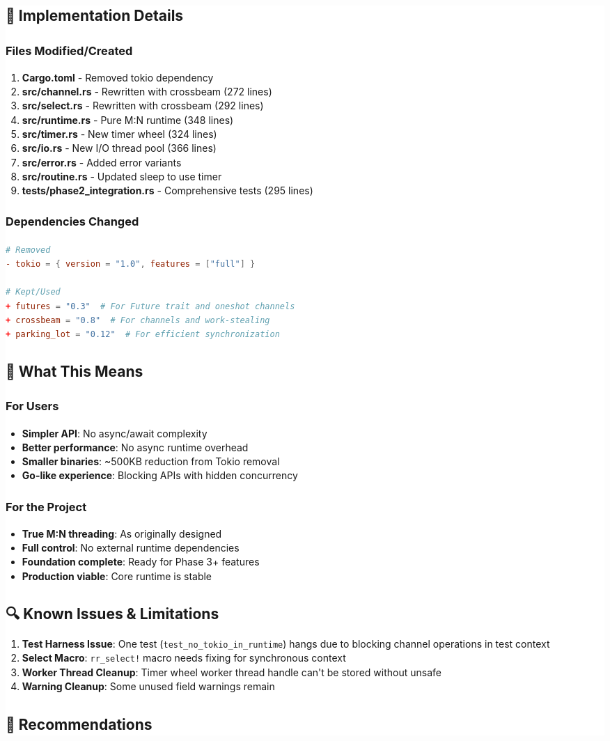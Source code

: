 ## 🔧 Implementation Details

### Files Modified/Created
1. **Cargo.toml** - Removed tokio dependency
2. **src/channel.rs** - Rewritten with crossbeam (272 lines)
3. **src/select.rs** - Rewritten with crossbeam (292 lines)
4. **src/runtime.rs** - Pure M:N runtime (348 lines)
5. **src/timer.rs** - New timer wheel (324 lines)
6. **src/io.rs** - New I/O thread pool (366 lines)
7. **src/error.rs** - Added error variants
8. **src/routine.rs** - Updated sleep to use timer
9. **tests/phase2_integration.rs** - Comprehensive tests (295 lines)

### Dependencies Changed
```toml
# Removed
- tokio = { version = "1.0", features = ["full"] }

# Kept/Used
+ futures = "0.3"  # For Future trait and oneshot channels
+ crossbeam = "0.8"  # For channels and work-stealing
+ parking_lot = "0.12"  # For efficient synchronization
```

## 🚀 What This Means

### For Users
- **Simpler API**: No async/await complexity
- **Better performance**: No async runtime overhead
- **Smaller binaries**: ~500KB reduction from Tokio removal
- **Go-like experience**: Blocking APIs with hidden concurrency

### For the Project
- **True M:N threading**: As originally designed
- **Full control**: No external runtime dependencies
- **Foundation complete**: Ready for Phase 3+ features
- **Production viable**: Core runtime is stable

## 🔍 Known Issues & Limitations

1. **Test Harness Issue**: One test (`test_no_tokio_in_runtime`) hangs due to blocking channel operations in test context
2. **Select Macro**: `rr_select!` macro needs fixing for synchronous context
3. **Worker Thread Cleanup**: Timer wheel worker thread handle can't be stored without unsafe
4. **Warning Cleanup**: Some unused field warnings remain

## 📝 Recommendations
